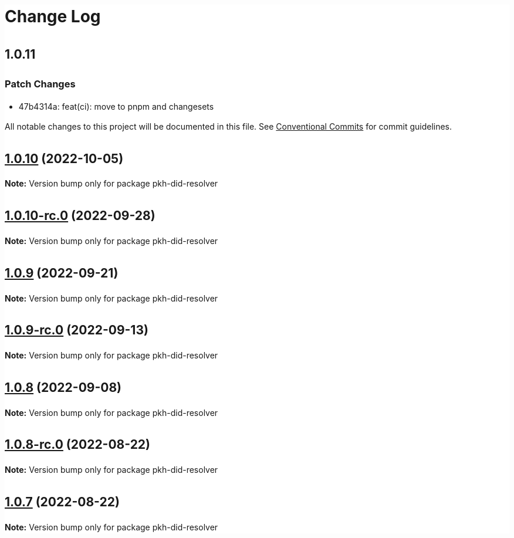 # Change Log

## 1.0.11

### Patch Changes

- 47b4314a: feat(ci): move to pnpm and changesets

All notable changes to this project will be documented in this file.
See [Conventional Commits](https://conventionalcommits.org) for commit guidelines.

## [1.0.10](/compare/pkh-did-resolver@1.0.10-rc.0...pkh-did-resolver@1.0.10) (2022-10-05)

**Note:** Version bump only for package pkh-did-resolver

## [1.0.10-rc.0](/compare/pkh-did-resolver@1.0.9...pkh-did-resolver@1.0.10-rc.0) (2022-09-28)

**Note:** Version bump only for package pkh-did-resolver

## [1.0.9](/compare/pkh-did-resolver@1.0.9-rc.0...pkh-did-resolver@1.0.9) (2022-09-21)

**Note:** Version bump only for package pkh-did-resolver

## [1.0.9-rc.0](/compare/pkh-did-resolver@1.0.8...pkh-did-resolver@1.0.9-rc.0) (2022-09-13)

**Note:** Version bump only for package pkh-did-resolver

## [1.0.8](/compare/pkh-did-resolver@1.0.8-rc.0...pkh-did-resolver@1.0.8) (2022-09-08)

**Note:** Version bump only for package pkh-did-resolver

## [1.0.8-rc.0](https://github.com/ceramicnetwork/js-ceramic/compare/pkh-did-resolver@1.0.7...pkh-did-resolver@1.0.8-rc.0) (2022-08-22)

**Note:** Version bump only for package pkh-did-resolver

## [1.0.7](https://github.com/ceramicnetwork/js-ceramic/compare/pkh-did-resolver@1.0.7-rc.0...pkh-did-resolver@1.0.7) (2022-08-22)

**Note:** Version bump only for package pkh-did-resolver
